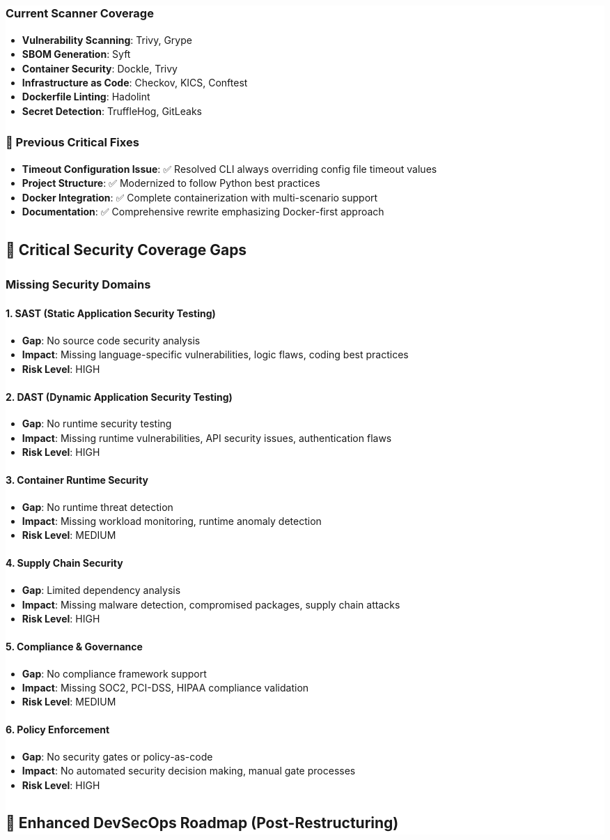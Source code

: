 ### Current Scanner Coverage
- **Vulnerability Scanning**: Trivy, Grype
- **SBOM Generation**: Syft
- **Container Security**: Dockle, Trivy
- **Infrastructure as Code**: Checkov, KICS, Conftest
- **Dockerfile Linting**: Hadolint
- **Secret Detection**: TruffleHog, GitLeaks

### 🐛 Previous Critical Fixes
- **Timeout Configuration Issue**: ✅ Resolved CLI always overriding config file timeout values
- **Project Structure**: ✅ Modernized to follow Python best practices
- **Docker Integration**: ✅ Complete containerization with multi-scenario support
- **Documentation**: ✅ Comprehensive rewrite emphasizing Docker-first approach

## 🚨 Critical Security Coverage Gaps

### Missing Security Domains

#### 1. SAST (Static Application Security Testing)
- **Gap**: No source code security analysis
- **Impact**: Missing language-specific vulnerabilities, logic flaws, coding best practices
- **Risk Level**: HIGH

#### 2. DAST (Dynamic Application Security Testing)  
- **Gap**: No runtime security testing
- **Impact**: Missing runtime vulnerabilities, API security issues, authentication flaws
- **Risk Level**: HIGH

#### 3. Container Runtime Security
- **Gap**: No runtime threat detection
- **Impact**: Missing workload monitoring, runtime anomaly detection
- **Risk Level**: MEDIUM

#### 4. Supply Chain Security
- **Gap**: Limited dependency analysis
- **Impact**: Missing malware detection, compromised packages, supply chain attacks
- **Risk Level**: HIGH

#### 5. Compliance & Governance
- **Gap**: No compliance framework support
- **Impact**: Missing SOC2, PCI-DSS, HIPAA compliance validation
- **Risk Level**: MEDIUM

#### 6. Policy Enforcement
- **Gap**: No security gates or policy-as-code
- **Impact**: No automated security decision making, manual gate processes
- **Risk Level**: HIGH

## 🔧 Enhanced DevSecOps Roadmap (Post-Restructuring)
